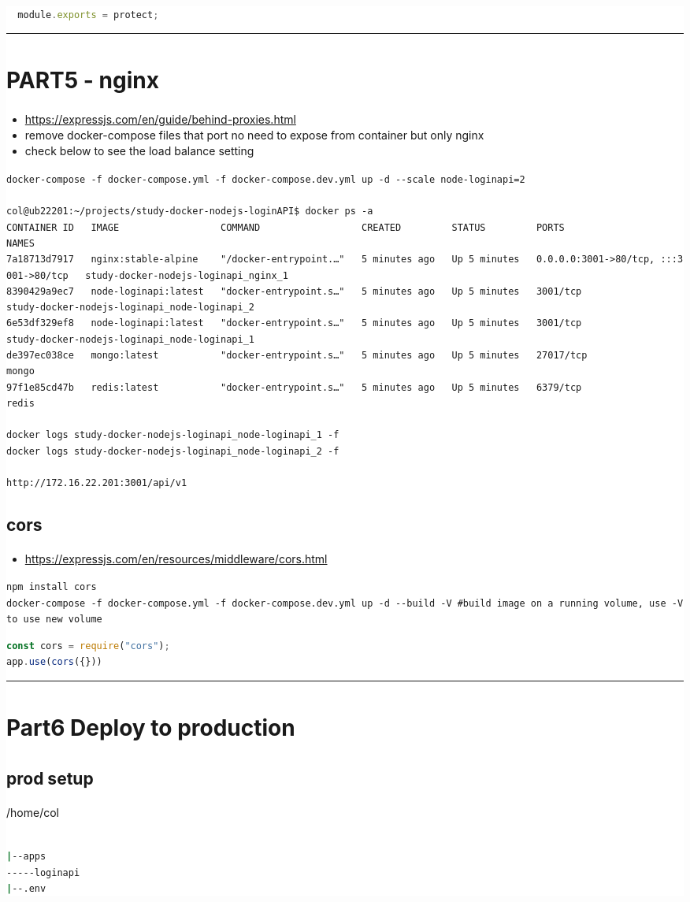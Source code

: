 ```js
  module.exports = protect;
```
---
# PART5 - nginx

* https://expressjs.com/en/guide/behind-proxies.html
* remove docker-compose files that port no need to expose from container but only nginx
* check below to see the load balance setting
```
docker-compose -f docker-compose.yml -f docker-compose.dev.yml up -d --scale node-loginapi=2

col@ub22201:~/projects/study-docker-nodejs-loginAPI$ docker ps -a
CONTAINER ID   IMAGE                  COMMAND                  CREATED         STATUS         PORTS                                   NAMES
7a18713d7917   nginx:stable-alpine    "/docker-entrypoint.…"   5 minutes ago   Up 5 minutes   0.0.0.0:3001->80/tcp, :::3001->80/tcp   study-docker-nodejs-loginapi_nginx_1
8390429a9ec7   node-loginapi:latest   "docker-entrypoint.s…"   5 minutes ago   Up 5 minutes   3001/tcp                                study-docker-nodejs-loginapi_node-loginapi_2
6e53df329ef8   node-loginapi:latest   "docker-entrypoint.s…"   5 minutes ago   Up 5 minutes   3001/tcp                                study-docker-nodejs-loginapi_node-loginapi_1
de397ec038ce   mongo:latest           "docker-entrypoint.s…"   5 minutes ago   Up 5 minutes   27017/tcp                               mongo
97f1e85cd47b   redis:latest           "docker-entrypoint.s…"   5 minutes ago   Up 5 minutes   6379/tcp                                redis

docker logs study-docker-nodejs-loginapi_node-loginapi_1 -f
docker logs study-docker-nodejs-loginapi_node-loginapi_2 -f

http://172.16.22.201:3001/api/v1
```

## cors
* https://expressjs.com/en/resources/middleware/cors.html

```
npm install cors
docker-compose -f docker-compose.yml -f docker-compose.dev.yml up -d --build -V #build image on a running volume, use -V to use new volume
```

```js
const cors = require("cors");
app.use(cors({}))
```
---
# Part6 Deploy to production
## prod setup
/home/col
```sh

|--apps
-----loginapi
|--.env

```
